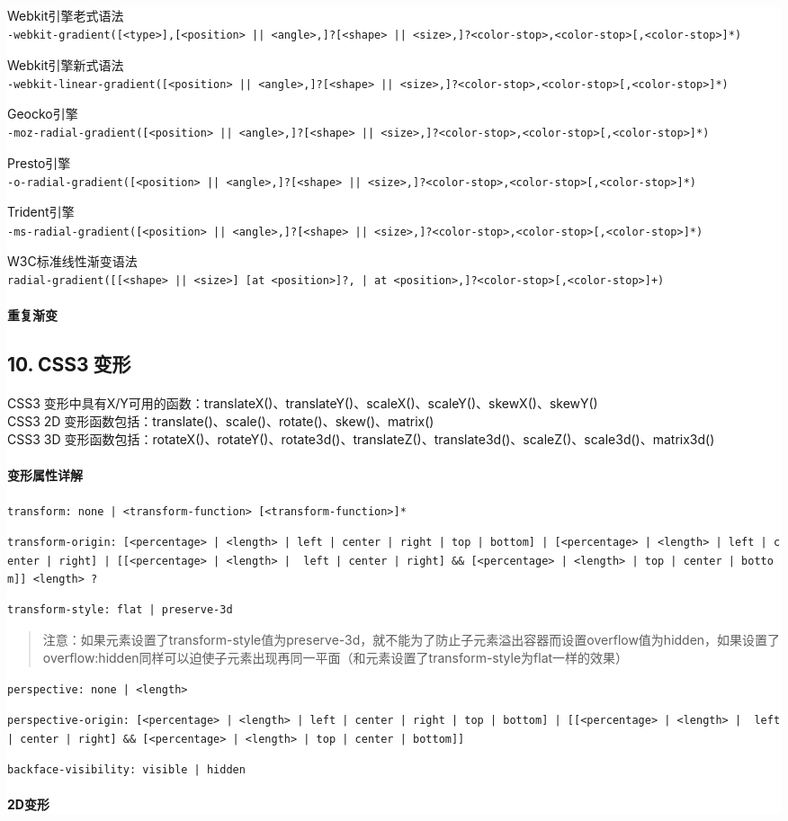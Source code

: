 Webkit引擎老式语法  
`-webkit-gradient([<type>],[<position> || <angle>,]?[<shape> || <size>,]?<color-stop>,<color-stop>[,<color-stop>]*)`

Webkit引擎新式语法  
`-webkit-linear-gradient([<position> || <angle>,]?[<shape> || <size>,]?<color-stop>,<color-stop>[,<color-stop>]*)`

Geocko引擎  
`-moz-radial-gradient([<position> || <angle>,]?[<shape> || <size>,]?<color-stop>,<color-stop>[,<color-stop>]*)`

Presto引擎  
`-o-radial-gradient([<position> || <angle>,]?[<shape> || <size>,]?<color-stop>,<color-stop>[,<color-stop>]*)`

Trident引擎  
`-ms-radial-gradient([<position> || <angle>,]?[<shape> || <size>,]?<color-stop>,<color-stop>[,<color-stop>]*)`

W3C标准线性渐变语法  
`radial-gradient([[<shape> || <size>] [at <position>]?, | at <position>,]?<color-stop>[,<color-stop>]+)`

<a name="重复渐变"></a>
#### 重复渐变

<a name="10-css3-变形"></a>
## 10. CSS3 变形

CSS3 变形中具有X/Y可用的函数：translateX()、translateY()、scaleX()、scaleY()、skewX()、skewY()  
CSS3 2D 变形函数包括：translate()、scale()、rotate()、skew()、matrix()  
CSS3 3D 变形函数包括：rotateX()、rotateY()、rotate3d()、translateZ()、translate3d()、scaleZ()、scale3d()、matrix3d()

<a name="变形属性详解"></a>
#### 变形属性详解

`transform: none | <transform-function> [<transform-function>]*`

`transform-origin: [<percentage> | <length> | left | center | right | top | bottom] | [<percentage> | <length> | left | center | right] | [[<percentage> | <length> |  left | center | right] && [<percentage> | <length> | top | center | bottom]] <length> ?`

`transform-style: flat | preserve-3d`
>注意：如果元素设置了transform-style值为preserve-3d，就不能为了防止子元素溢出容器而设置overflow值为hidden，如果设置了overflow:hidden同样可以迫使子元素出现再同一平面（和元素设置了transform-style为flat一样的效果）

`perspective: none | <length>`

`perspective-origin: [<percentage> | <length> | left | center | right | top | bottom] | [[<percentage> | <length> |  left | center | right] && [<percentage> | <length> | top | center | bottom]]`

`backface-visibility: visible | hidden`

<a name="2d变形"></a>
#### 2D变形
